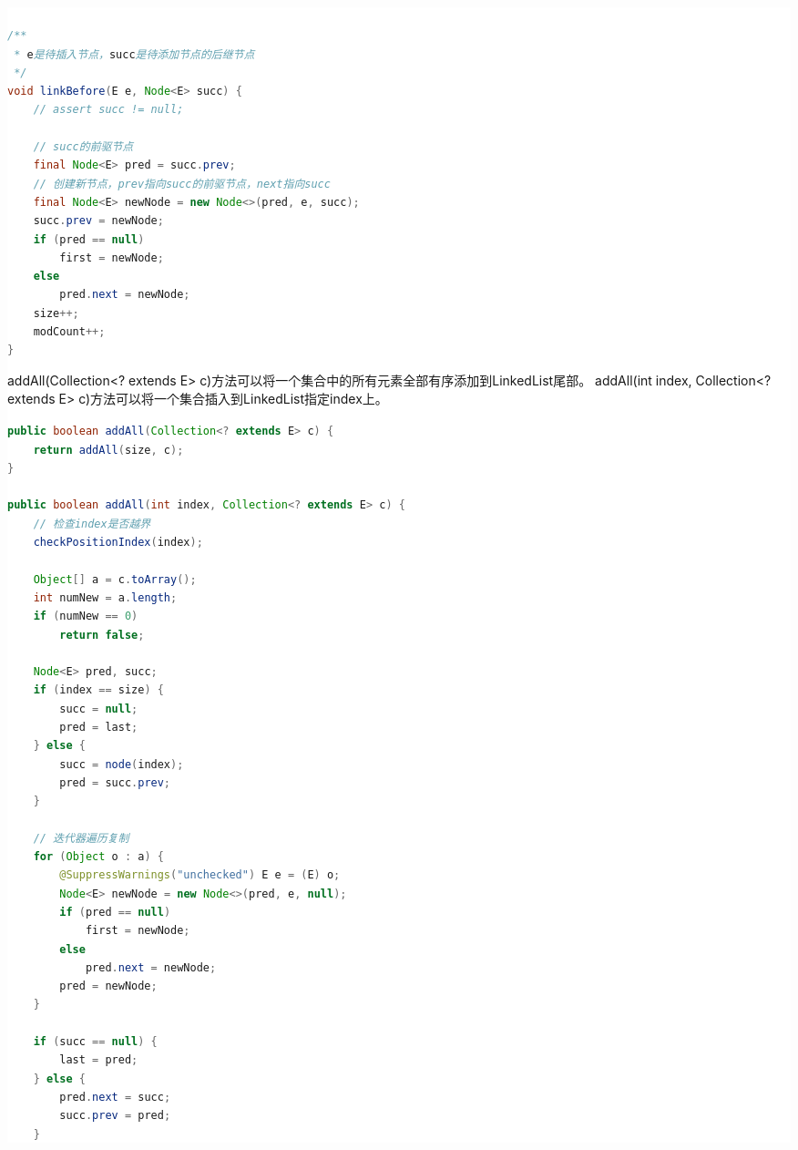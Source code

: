```java

/**
 * e是待插入节点，succ是待添加节点的后继节点
 */
void linkBefore(E e, Node<E> succ) {
    // assert succ != null;

    // succ的前驱节点
    final Node<E> pred = succ.prev;
    // 创建新节点，prev指向succ的前驱节点，next指向succ
    final Node<E> newNode = new Node<>(pred, e, succ);
    succ.prev = newNode;
    if (pred == null)
        first = newNode;
    else
        pred.next = newNode;
    size++;
    modCount++;
}
```

addAll(Collection<? extends E> c)方法可以将一个集合中的所有元素全部有序添加到LinkedList尾部。
addAll(int index, Collection<? extends E> c)方法可以将一个集合插入到LinkedList指定index上。

```java
public boolean addAll(Collection<? extends E> c) {
    return addAll(size, c);
}

public boolean addAll(int index, Collection<? extends E> c) {
    // 检查index是否越界
    checkPositionIndex(index);

    Object[] a = c.toArray();
    int numNew = a.length;
    if (numNew == 0)
        return false;

    Node<E> pred, succ;
    if (index == size) {
        succ = null;
        pred = last;
    } else {
        succ = node(index);
        pred = succ.prev;
    }

    // 迭代器遍历复制
    for (Object o : a) {
        @SuppressWarnings("unchecked") E e = (E) o;
        Node<E> newNode = new Node<>(pred, e, null);
        if (pred == null)
            first = newNode;
        else
            pred.next = newNode;
        pred = newNode;
    }

    if (succ == null) {
        last = pred;
    } else {
        pred.next = succ;
        succ.prev = pred;
    }
```